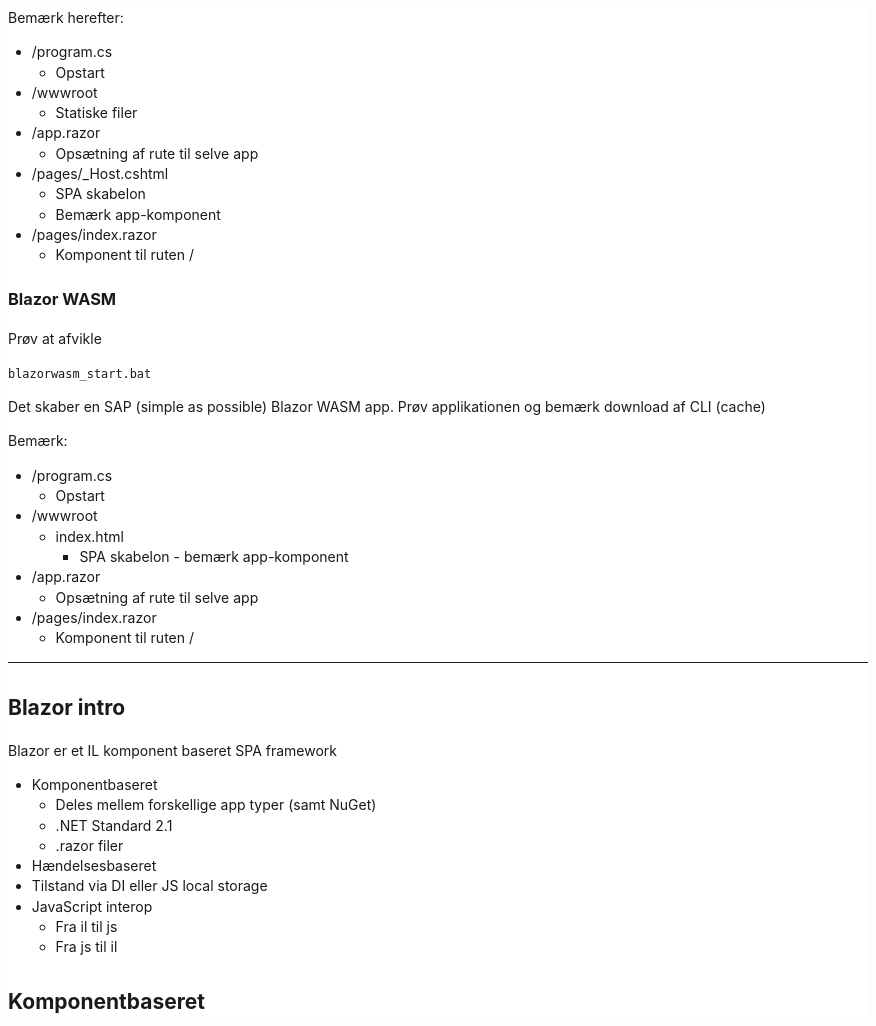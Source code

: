 Bemærk herefter:

- /program.cs
  - Opstart
- /wwwroot
  - Statiske filer
- /app.razor
  - Opsætning af rute til selve app
- /pages/_Host.cshtml
  - SPA skabelon
  - Bemærk app-komponent
- /pages/index.razor
  - Komponent til ruten /

### Blazor WASM

Prøv at afvikle

```
blazorwasm_start.bat
```

Det skaber en SAP (simple as possible) Blazor WASM app. Prøv applikationen og bemærk download af CLI (cache)

Bemærk:

- /program.cs
  - Opstart
- /wwwroot
  - index.html 
    - SPA skabelon - bemærk app-komponent
- /app.razor
  - Opsætning af rute til selve app
- /pages/index.razor
  - Komponent til ruten /

-------

## Blazor intro

Blazor er et IL komponent baseret SPA framework
  - Komponentbaseret
    - Deles mellem forskellige app typer (samt NuGet)
    - .NET Standard 2.1
    - .razor filer
  - Hændelsesbaseret
  - Tilstand via DI eller JS local storage
  - JavaScript interop
    - Fra il til js
    - Fra js til il

## Komponentbaseret
